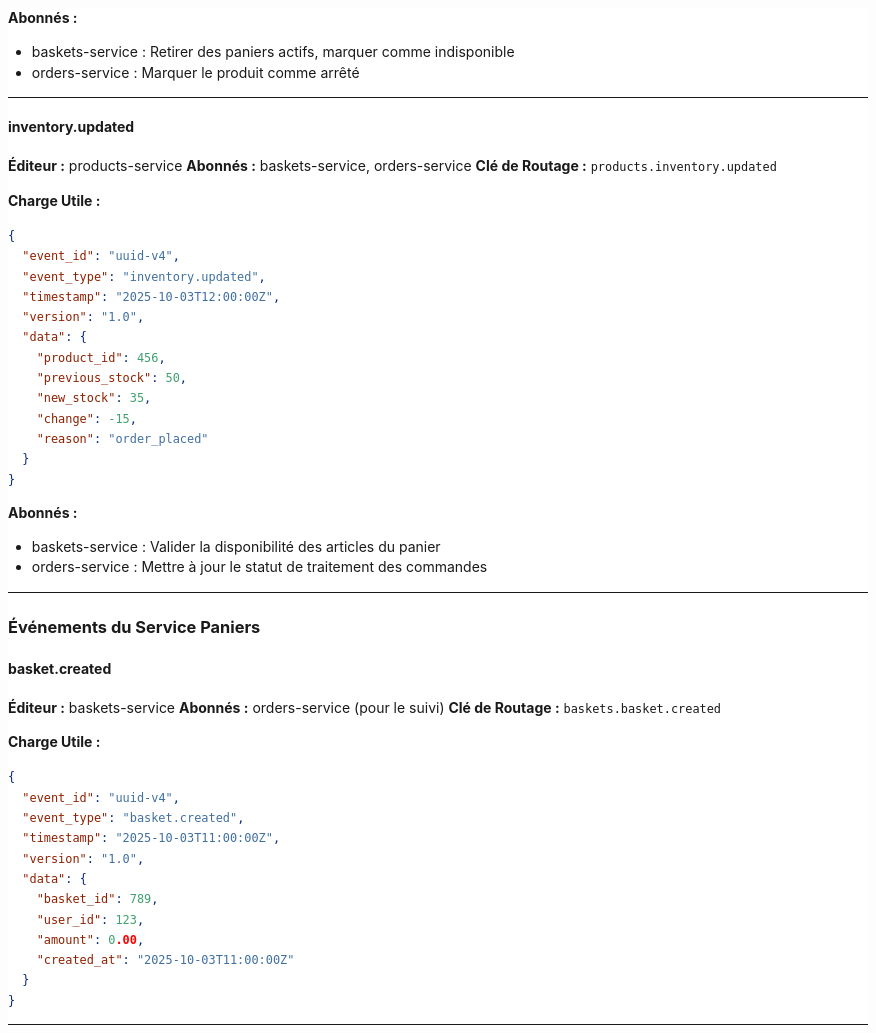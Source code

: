 **Abonnés :**
- baskets-service : Retirer des paniers actifs, marquer comme indisponible
- orders-service : Marquer le produit comme arrêté

---

#### inventory.updated
**Éditeur :** products-service
**Abonnés :** baskets-service, orders-service
**Clé de Routage :** `products.inventory.updated`

**Charge Utile :**
```json
{
  "event_id": "uuid-v4",
  "event_type": "inventory.updated",
  "timestamp": "2025-10-03T12:00:00Z",
  "version": "1.0",
  "data": {
    "product_id": 456,
    "previous_stock": 50,
    "new_stock": 35,
    "change": -15,
    "reason": "order_placed"
  }
}
```

**Abonnés :**
- baskets-service : Valider la disponibilité des articles du panier
- orders-service : Mettre à jour le statut de traitement des commandes

---

### Événements du Service Paniers

#### basket.created
**Éditeur :** baskets-service
**Abonnés :** orders-service (pour le suivi)
**Clé de Routage :** `baskets.basket.created`

**Charge Utile :**
```json
{
  "event_id": "uuid-v4",
  "event_type": "basket.created",
  "timestamp": "2025-10-03T11:00:00Z",
  "version": "1.0",
  "data": {
    "basket_id": 789,
    "user_id": 123,
    "amount": 0.00,
    "created_at": "2025-10-03T11:00:00Z"
  }
}
```

---